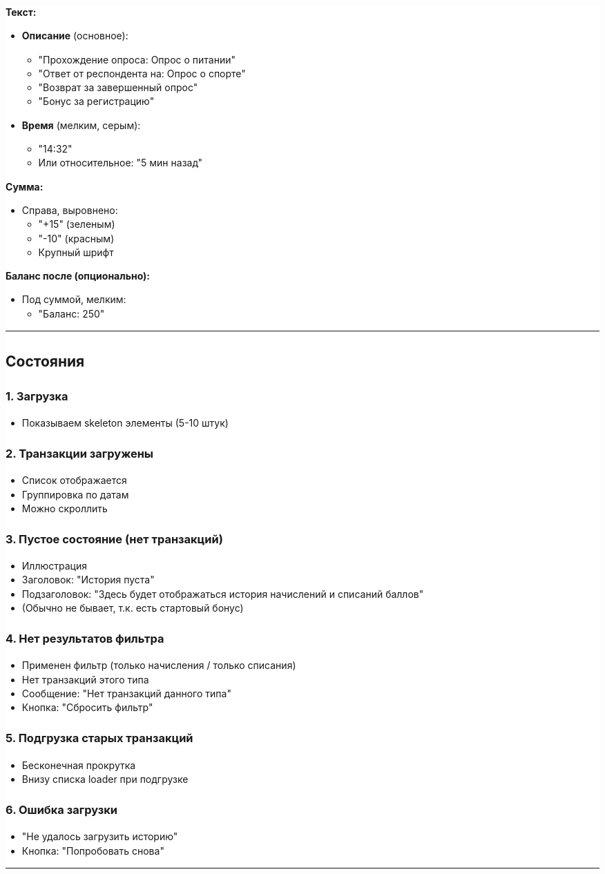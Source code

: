 **Текст:**
- **Описание** (основное):
  - "Прохождение опроса: Опрос о питании"
  - "Ответ от респондента на: Опрос о спорте"
  - "Возврат за завершенный опрос"
  - "Бонус за регистрацию"
  
- **Время** (мелким, серым):
  - "14:32"
  - Или относительное: "5 мин назад"

**Сумма:**
- Справа, выровнено:
  - "+15" (зеленым)
  - "-10" (красным)
  - Крупный шрифт

**Баланс после (опционально):**
- Под суммой, мелким:
  - "Баланс: 250"

---

## Состояния

### 1. Загрузка
- Показываем skeleton элементы (5-10 штук)

### 2. Транзакции загружены
- Список отображается
- Группировка по датам
- Можно скроллить

### 3. Пустое состояние (нет транзакций)
- Иллюстрация
- Заголовок: "История пуста"
- Подзаголовок: "Здесь будет отображаться история начислений и списаний баллов"
- (Обычно не бывает, т.к. есть стартовый бонус)

### 4. Нет результатов фильтра
- Применен фильтр (только начисления / только списания)
- Нет транзакций этого типа
- Сообщение: "Нет транзакций данного типа"
- Кнопка: "Сбросить фильтр"

### 5. Подгрузка старых транзакций
- Бесконечная прокрутка
- Внизу списка loader при подгрузке

### 6. Ошибка загрузки
- "Не удалось загрузить историю"
- Кнопка: "Попробовать снова"

---